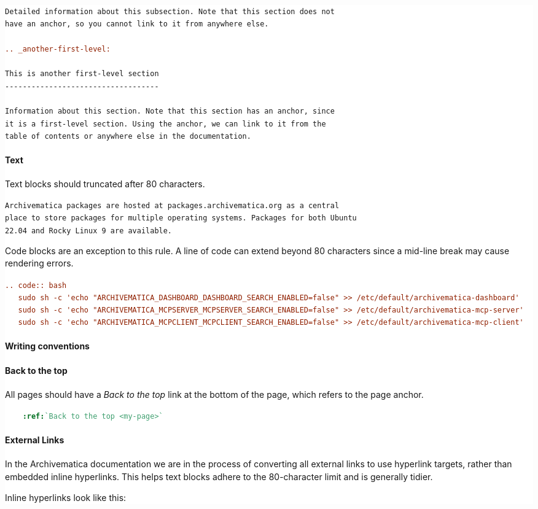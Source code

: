 ```rst
Detailed information about this subsection. Note that this section does not
have an anchor, so you cannot link to it from anywhere else.

.. _another-first-level:

This is another first-level section
-----------------------------------

Information about this section. Note that this section has an anchor, since
it is a first-level section. Using the anchor, we can link to it from the
table of contents or anywhere else in the documentation.

```

#### Text

Text blocks should truncated after 80 characters.

```rst
Archivematica packages are hosted at packages.archivematica.org as a central
place to store packages for multiple operating systems. Packages for both Ubuntu
22.04 and Rocky Linux 9 are available.
```

Code blocks are an exception to this rule. A line of code can extend beyond 80
characters since a mid-line break may cause rendering errors.

```rst
.. code:: bash
   sudo sh -c 'echo "ARCHIVEMATICA_DASHBOARD_DASHBOARD_SEARCH_ENABLED=false" >> /etc/default/archivematica-dashboard'
   sudo sh -c 'echo "ARCHIVEMATICA_MCPSERVER_MCPSERVER_SEARCH_ENABLED=false" >> /etc/default/archivematica-mcp-server'
   sudo sh -c 'echo "ARCHIVEMATICA_MCPCLIENT_MCPCLIENT_SEARCH_ENABLED=false" >> /etc/default/archivematica-mcp-client'
```

#### Writing conventions

#### Back to the top

All pages should have a _Back to the top_ link at the bottom of the page, which
refers to the page anchor.

```rst
    :ref:`Back to the top <my-page>`
```

#### External Links

In the Archivematica documentation we are in the process of converting all
external links to use hyperlink targets, rather than embedded inline hyperlinks.
This helps text blocks adhere to the 80-character limit and is generally tidier.

Inline hyperlinks look like this:
